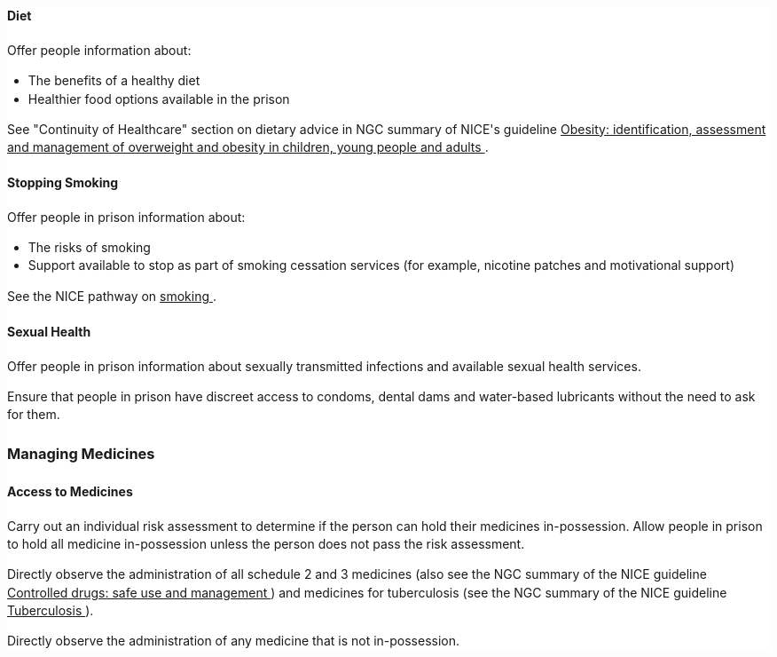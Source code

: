 


####  Diet 


Offer people information about: 


  * The benefits of a healthy diet 
  * Healthier food options available in the prison 




See "Continuity of Healthcare" section on dietary advice in NGC summary of NICE's guideline [ Obesity: identification, assessment and management of overweight and obesity in children, young people and adults ](/summaries/summary/48872/ "Guideline #10611") . 


####  Stopping Smoking 


Offer people in prison information about: 


  * The risks of smoking 
  * Support available to stop as part of smoking cessation services (for example, nicotine patches and motivational support) 




See the NICE pathway on [ smoking ](http://pathways.nice.org.uk/pathways/smoking "NICE Web site") . 


####  Sexual Health 


Offer people in prison information about sexually transmitted infections and available sexual health services. 


Ensure that people in prison have discreet access to condoms, dental dams and water-based lubricants without the need to ask for them. 


###  Managing Medicines 


####  Access to Medicines 


Carry out an individual risk assessment to determine if the person can hold their medicines in-possession. Allow people in prison to hold all medicine in-possession unless the person does not pass the risk assessment. 


Directly observe the administration of all schedule 2 and 3 medicines (also see the NGC summary of the NICE guideline [ Controlled drugs: safe use and management ](/summaries/summary/50178/ "Guideline #10956") ) and medicines for tuberculosis (see the NGC summary of the NICE guideline [ Tuberculosis ](/summaries/summary/49964/ "Guideline #10880") ). 


Directly observe the administration of any medicine that is not in-possession. 
